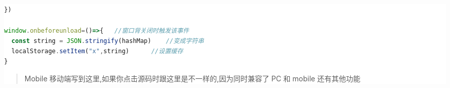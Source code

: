 ```JavaScript
})

window.onbeforeunload=()=>{   //窗口背关闭时触发该事件
  const string = JSON.stringify(hashMap)    //变成字符串
  localStorage.setItem("x",string)      //设置缓存
}
```

> Mobile 移动端写到这里,如果你点击源码时跟这里是不一样的,因为同时兼容了 PC 和 mobile 还有其他功能
